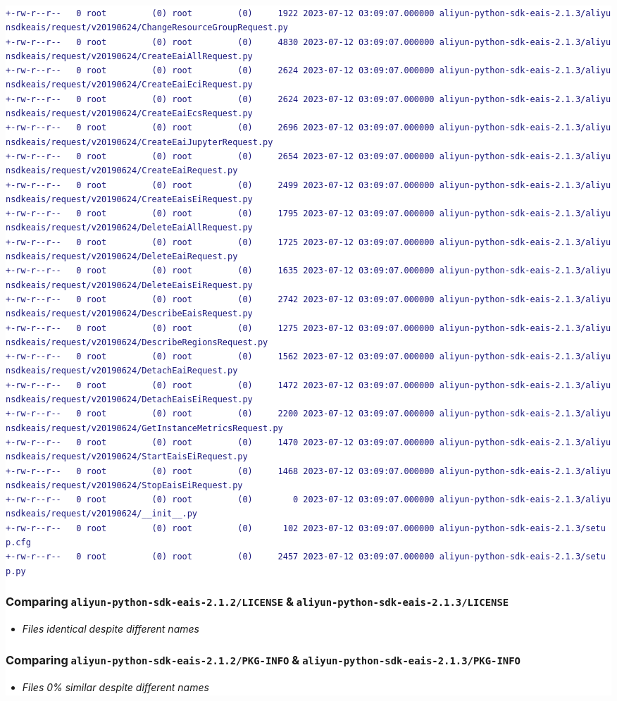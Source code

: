 ```diff
+-rw-r--r--   0 root         (0) root         (0)     1922 2023-07-12 03:09:07.000000 aliyun-python-sdk-eais-2.1.3/aliyunsdkeais/request/v20190624/ChangeResourceGroupRequest.py
+-rw-r--r--   0 root         (0) root         (0)     4830 2023-07-12 03:09:07.000000 aliyun-python-sdk-eais-2.1.3/aliyunsdkeais/request/v20190624/CreateEaiAllRequest.py
+-rw-r--r--   0 root         (0) root         (0)     2624 2023-07-12 03:09:07.000000 aliyun-python-sdk-eais-2.1.3/aliyunsdkeais/request/v20190624/CreateEaiEciRequest.py
+-rw-r--r--   0 root         (0) root         (0)     2624 2023-07-12 03:09:07.000000 aliyun-python-sdk-eais-2.1.3/aliyunsdkeais/request/v20190624/CreateEaiEcsRequest.py
+-rw-r--r--   0 root         (0) root         (0)     2696 2023-07-12 03:09:07.000000 aliyun-python-sdk-eais-2.1.3/aliyunsdkeais/request/v20190624/CreateEaiJupyterRequest.py
+-rw-r--r--   0 root         (0) root         (0)     2654 2023-07-12 03:09:07.000000 aliyun-python-sdk-eais-2.1.3/aliyunsdkeais/request/v20190624/CreateEaiRequest.py
+-rw-r--r--   0 root         (0) root         (0)     2499 2023-07-12 03:09:07.000000 aliyun-python-sdk-eais-2.1.3/aliyunsdkeais/request/v20190624/CreateEaisEiRequest.py
+-rw-r--r--   0 root         (0) root         (0)     1795 2023-07-12 03:09:07.000000 aliyun-python-sdk-eais-2.1.3/aliyunsdkeais/request/v20190624/DeleteEaiAllRequest.py
+-rw-r--r--   0 root         (0) root         (0)     1725 2023-07-12 03:09:07.000000 aliyun-python-sdk-eais-2.1.3/aliyunsdkeais/request/v20190624/DeleteEaiRequest.py
+-rw-r--r--   0 root         (0) root         (0)     1635 2023-07-12 03:09:07.000000 aliyun-python-sdk-eais-2.1.3/aliyunsdkeais/request/v20190624/DeleteEaisEiRequest.py
+-rw-r--r--   0 root         (0) root         (0)     2742 2023-07-12 03:09:07.000000 aliyun-python-sdk-eais-2.1.3/aliyunsdkeais/request/v20190624/DescribeEaisRequest.py
+-rw-r--r--   0 root         (0) root         (0)     1275 2023-07-12 03:09:07.000000 aliyun-python-sdk-eais-2.1.3/aliyunsdkeais/request/v20190624/DescribeRegionsRequest.py
+-rw-r--r--   0 root         (0) root         (0)     1562 2023-07-12 03:09:07.000000 aliyun-python-sdk-eais-2.1.3/aliyunsdkeais/request/v20190624/DetachEaiRequest.py
+-rw-r--r--   0 root         (0) root         (0)     1472 2023-07-12 03:09:07.000000 aliyun-python-sdk-eais-2.1.3/aliyunsdkeais/request/v20190624/DetachEaisEiRequest.py
+-rw-r--r--   0 root         (0) root         (0)     2200 2023-07-12 03:09:07.000000 aliyun-python-sdk-eais-2.1.3/aliyunsdkeais/request/v20190624/GetInstanceMetricsRequest.py
+-rw-r--r--   0 root         (0) root         (0)     1470 2023-07-12 03:09:07.000000 aliyun-python-sdk-eais-2.1.3/aliyunsdkeais/request/v20190624/StartEaisEiRequest.py
+-rw-r--r--   0 root         (0) root         (0)     1468 2023-07-12 03:09:07.000000 aliyun-python-sdk-eais-2.1.3/aliyunsdkeais/request/v20190624/StopEaisEiRequest.py
+-rw-r--r--   0 root         (0) root         (0)        0 2023-07-12 03:09:07.000000 aliyun-python-sdk-eais-2.1.3/aliyunsdkeais/request/v20190624/__init__.py
+-rw-r--r--   0 root         (0) root         (0)      102 2023-07-12 03:09:07.000000 aliyun-python-sdk-eais-2.1.3/setup.cfg
+-rw-r--r--   0 root         (0) root         (0)     2457 2023-07-12 03:09:07.000000 aliyun-python-sdk-eais-2.1.3/setup.py
```

### Comparing `aliyun-python-sdk-eais-2.1.2/LICENSE` & `aliyun-python-sdk-eais-2.1.3/LICENSE`

 * *Files identical despite different names*

### Comparing `aliyun-python-sdk-eais-2.1.2/PKG-INFO` & `aliyun-python-sdk-eais-2.1.3/PKG-INFO`

 * *Files 0% similar despite different names*
